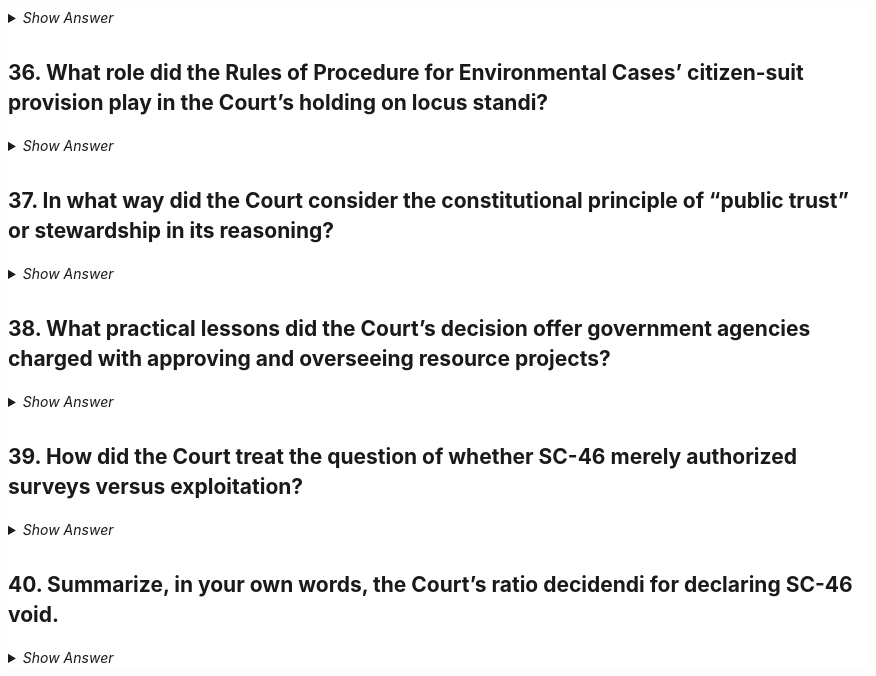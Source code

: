 <details><summary><em>Show Answer</em></summary></details>

## 36. What role did the Rules of Procedure for Environmental Cases’ citizen-suit provision play in the Court’s holding on locus standi?

<details><summary><em>Show Answer</em></summary></details>

## 37. In what way did the Court consider the constitutional principle of “public trust” or stewardship in its reasoning?

<details><summary><em>Show Answer</em></summary></details>

## 38. What practical lessons did the Court’s decision offer government agencies charged with approving and overseeing resource projects?

<details><summary><em>Show Answer</em></summary></details>

## 39. How did the Court treat the question of whether SC-46 merely authorized surveys versus exploitation?

<details><summary><em>Show Answer</em></summary></details>

## 40. Summarize, in your own words, the Court’s ratio decidendi for declaring SC-46 void.

<details><summary><em>Show Answer</em></summary></details>